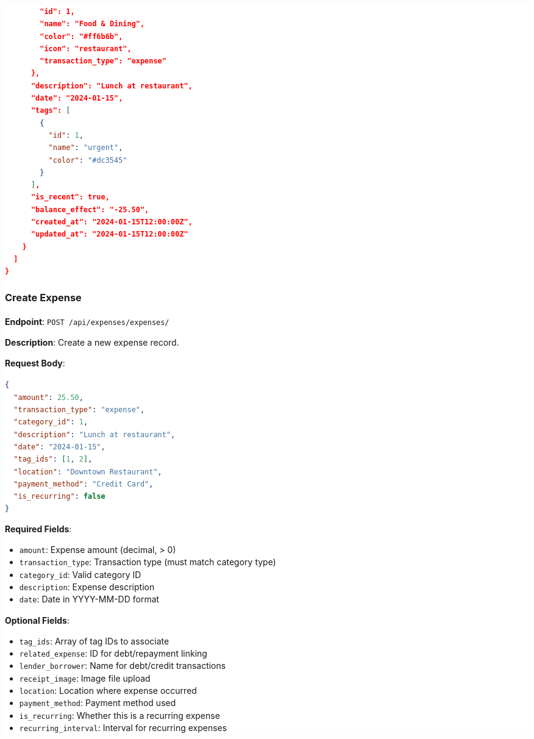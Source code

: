 ```json
        "id": 1,
        "name": "Food & Dining",
        "color": "#ff6b6b",
        "icon": "restaurant",
        "transaction_type": "expense"
      },
      "description": "Lunch at restaurant",
      "date": "2024-01-15",
      "tags": [
        {
          "id": 1,
          "name": "urgent",
          "color": "#dc3545"
        }
      ],
      "is_recent": true,
      "balance_effect": "-25.50",
      "created_at": "2024-01-15T12:00:00Z",
      "updated_at": "2024-01-15T12:00:00Z"
    }
  ]
}
```

### Create Expense

**Endpoint**: `POST /api/expenses/expenses/`

**Description**: Create a new expense record.

**Request Body**:
```json
{
  "amount": 25.50,
  "transaction_type": "expense",
  "category_id": 1,
  "description": "Lunch at restaurant",
  "date": "2024-01-15",
  "tag_ids": [1, 2],
  "location": "Downtown Restaurant",
  "payment_method": "Credit Card",
  "is_recurring": false
}
```

**Required Fields**:
- `amount`: Expense amount (decimal, > 0)
- `transaction_type`: Transaction type (must match category type)
- `category_id`: Valid category ID
- `description`: Expense description
- `date`: Date in YYYY-MM-DD format

**Optional Fields**:
- `tag_ids`: Array of tag IDs to associate
- `related_expense`: ID for debt/repayment linking
- `lender_borrower`: Name for debt/credit transactions
- `receipt_image`: Image file upload
- `location`: Location where expense occurred
- `payment_method`: Payment method used
- `is_recurring`: Whether this is a recurring expense
- `recurring_interval`: Interval for recurring expenses
